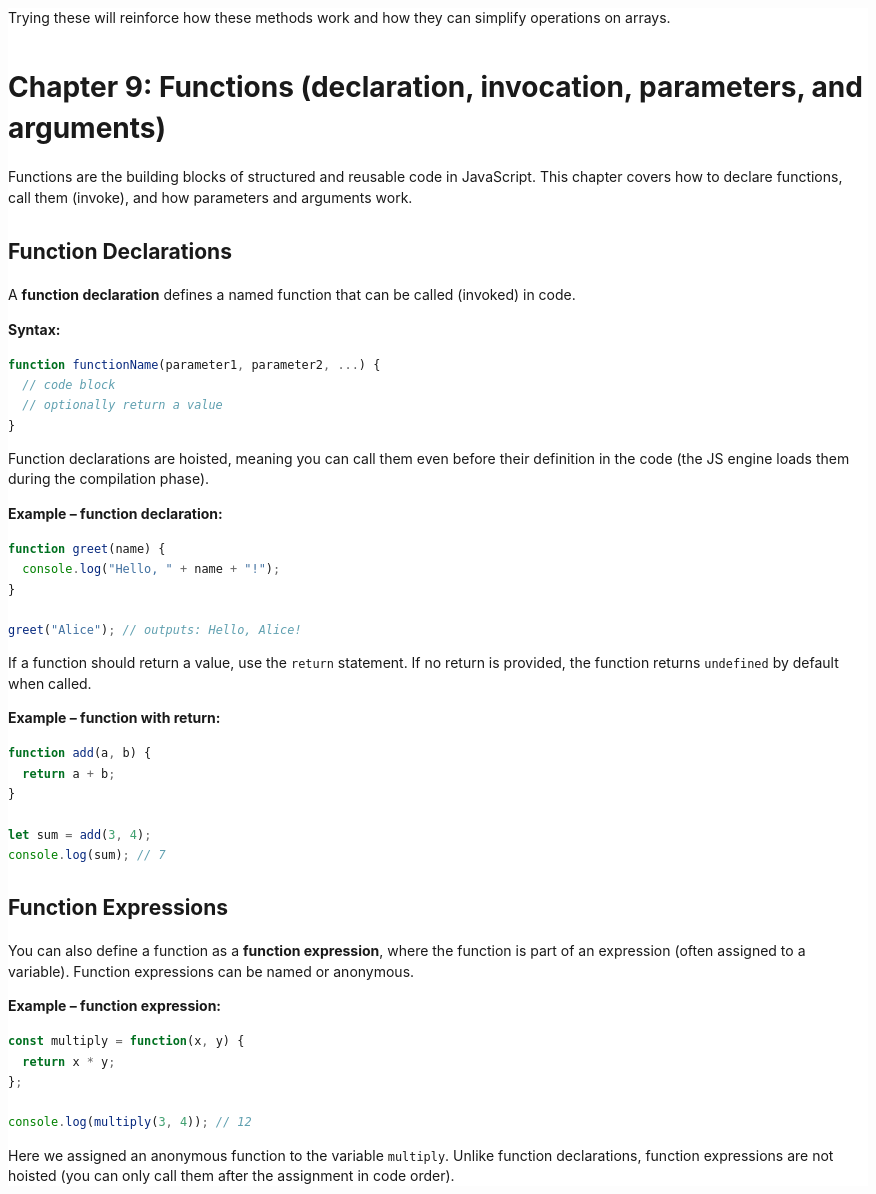Trying these will reinforce how these methods work and how they can simplify operations on arrays.

# Chapter 9: Functions (declaration, invocation, parameters, and arguments)  
Functions are the building blocks of structured and reusable code in JavaScript. This chapter covers how to declare functions, call them (invoke), and how parameters and arguments work.

## Function Declarations  
A **function declaration** defines a named function that can be called (invoked) in code.  

**Syntax:**  
```js  
function functionName(parameter1, parameter2, ...) {  
  // code block  
  // optionally return a value  
}  
```  
Function declarations are hoisted, meaning you can call them even before their definition in the code (the JS engine loads them during the compilation phase).

**Example – function declaration:**  
```js  
function greet(name) {  
  console.log("Hello, " + name + "!");  
}  

greet("Alice"); // outputs: Hello, Alice!  
```  

If a function should return a value, use the `return` statement. If no return is provided, the function returns `undefined` by default when called.

**Example – function with return:**  
```js  
function add(a, b) {  
  return a + b;  
}  

let sum = add(3, 4);  
console.log(sum); // 7  
```  

## Function Expressions  
You can also define a function as a **function expression**, where the function is part of an expression (often assigned to a variable). Function expressions can be named or anonymous.  

**Example – function expression:**  
```js  
const multiply = function(x, y) {  
  return x * y;  
};  

console.log(multiply(3, 4)); // 12  
```  
Here we assigned an anonymous function to the variable `multiply`. Unlike function declarations, function expressions are not hoisted (you can only call them after the assignment in code order).
